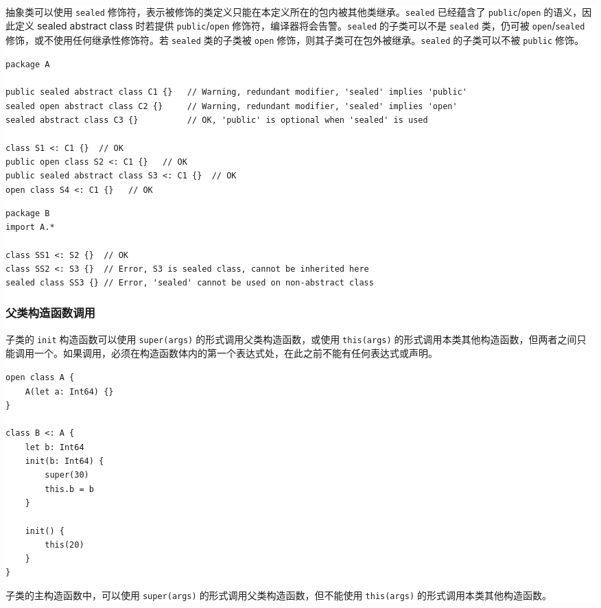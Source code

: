 抽象类可以使用 `sealed` 修饰符，表示被修饰的类定义只能在本定义所在的包内被其他类继承。`sealed` 已经蕴含了 `public`/`open` 的语义，因此定义 sealed abstract class 时若提供 `public`/`open` 修饰符，编译器将会告警。`sealed` 的子类可以不是 `sealed` 类，仍可被 `open`/`sealed` 修饰，或不使用任何继承性修饰符。若 `sealed` 类的子类被 `open` 修饰，则其子类可在包外被继承。`sealed` 的子类可以不被 `public` 修饰。



```cangjie
package A

public sealed abstract class C1 {}   // Warning, redundant modifier, 'sealed' implies 'public'
sealed open abstract class C2 {}     // Warning, redundant modifier, 'sealed' implies 'open'
sealed abstract class C3 {}          // OK, 'public' is optional when 'sealed' is used

class S1 <: C1 {}  // OK
public open class S2 <: C1 {}   // OK
public sealed abstract class S3 <: C1 {}  // OK
open class S4 <: C1 {}   // OK
```



```cangjie
package B
import A.*

class SS1 <: S2 {}  // OK
class SS2 <: S3 {}  // Error, S3 is sealed class, cannot be inherited here
sealed class SS3 {} // Error, 'sealed' cannot be used on non-abstract class
```

### 父类构造函数调用

子类的 `init` 构造函数可以使用 `super(args)` 的形式调用父类构造函数，或使用 `this(args)` 的形式调用本类其他构造函数，但两者之间只能调用一个。如果调用，必须在构造函数体内的第一个表达式处，在此之前不能有任何表达式或声明。



```cangjie
open class A {
    A(let a: Int64) {}
}

class B <: A {
    let b: Int64
    init(b: Int64) {
        super(30)
        this.b = b
    }

    init() {
        this(20)
    }
}
```

子类的主构造函数中，可以使用 `super(args)` 的形式调用父类构造函数，但不能使用 `this(args)` 的形式调用本类其他构造函数。
